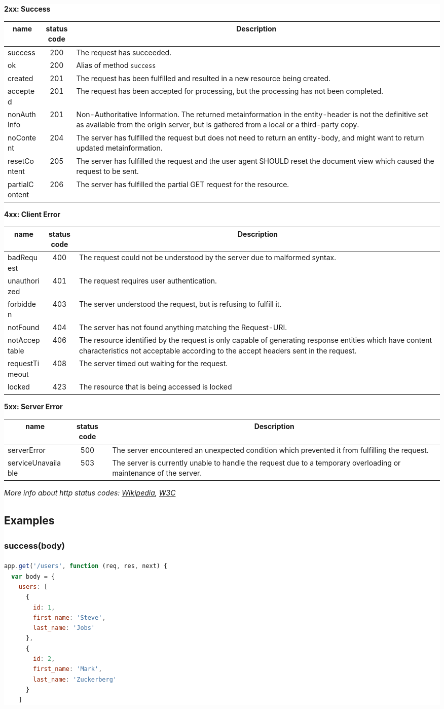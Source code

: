**2xx: Success**

| name  | status code | Description |
| ------------- | :---------------: | ------------- |
| success  | 200 | The request has succeeded. |
| ok  | 200 | Alias of method `success` |
| created  | 201 | The request has been fulfilled and resulted in a new resource being created. |
| accepted  | 201 | The request has been accepted for processing, but the processing has not been completed. |
| nonAuthInfo  | 201 | Non-Authoritative Information. The returned metainformation in the entity-header is not the definitive set as available from the origin server, but is gathered from a local or a third-party copy. |
| noContent | 204 | The server has fulfilled the request but does not need to return an entity-body, and might want to return updated metainformation. |
| resetContent | 205 | The server has fulfilled the request and the user agent SHOULD reset the document view which caused the request to be sent. |
| partialContent | 206 | The server has fulfilled the partial GET request for the resource. |

**4xx: Client Error**

| name  | status code | Description |
| ------------- | :---------------: | ------------- |
| badRequest | 400 | The request could not be understood by the server due to malformed syntax. |
| unauthorized | 401 | The request requires user authentication. |
| forbidden | 403 | The server understood the request, but is refusing to fulfill it. |
| notFound | 404 | The server has not found anything matching the Request-URI. |
| notAcceptable | 406 | The resource identified by the request is only capable of generating response entities which have content characteristics not acceptable according to the accept headers sent in the request. |
| requestTimeout | 408 | The server timed out waiting for the request. |
| locked | 423 | The resource that is being accessed is locked |

**5xx: Server Error**

| name  | status code | Description |
| ------------- | :---------------: | ------------- |
| serverError | 500 | The server encountered an unexpected condition which prevented it from fulfilling the request. |
| serviceUnavailable | 503 | The server is currently unable to handle the request due to a temporary overloading or maintenance of the server. |

*More info about http status codes: [Wikipedia](https://en.wikipedia.org/wiki/List_of_HTTP_status_codes), [W3C](http://www.w3.org/Protocols/rfc2616/rfc2616-sec10.html)*

## Examples

### success(body)

```js
app.get('/users', function (req, res, next) {
  var body = {
    users: [
      {
        id: 1,
        first_name: 'Steve',
        last_name: 'Jobs'
      },
      {
        id: 2,
        first_name: 'Mark',
        last_name: 'Zuckerberg'
      }
    ]
```